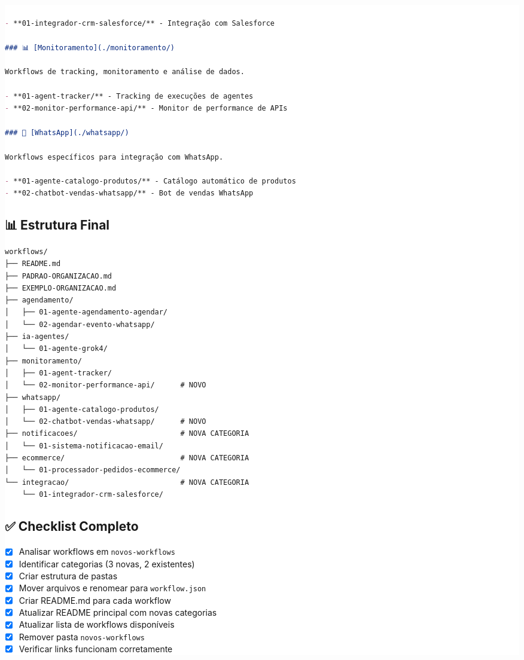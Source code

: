 ```markdown

- **01-integrador-crm-salesforce/** - Integração com Salesforce

### 📊 [Monitoramento](./monitoramento/)

Workflows de tracking, monitoramento e análise de dados.

- **01-agent-tracker/** - Tracking de execuções de agentes
- **02-monitor-performance-api/** - Monitor de performance de APIs

### 📱 [WhatsApp](./whatsapp/)

Workflows específicos para integração com WhatsApp.

- **01-agente-catalogo-produtos/** - Catálogo automático de produtos
- **02-chatbot-vendas-whatsapp/** - Bot de vendas WhatsApp
```

## 📊 Estrutura Final

```
workflows/
├── README.md
├── PADRAO-ORGANIZACAO.md
├── EXEMPLO-ORGANIZACAO.md
├── agendamento/
│   ├── 01-agente-agendamento-agendar/
│   └── 02-agendar-evento-whatsapp/
├── ia-agentes/
│   └── 01-agente-grok4/
├── monitoramento/
│   ├── 01-agent-tracker/
│   └── 02-monitor-performance-api/      # NOVO
├── whatsapp/
│   ├── 01-agente-catalogo-produtos/
│   └── 02-chatbot-vendas-whatsapp/      # NOVO
├── notificacoes/                        # NOVA CATEGORIA
│   └── 01-sistema-notificacao-email/
├── ecommerce/                           # NOVA CATEGORIA
│   └── 01-processador-pedidos-ecommerce/
└── integracao/                          # NOVA CATEGORIA
    └── 01-integrador-crm-salesforce/
```

## ✅ Checklist Completo

- [x] Analisar workflows em `novos-workflows`
- [x] Identificar categorias (3 novas, 2 existentes)
- [x] Criar estrutura de pastas
- [x] Mover arquivos e renomear para `workflow.json`
- [x] Criar README.md para cada workflow
- [x] Atualizar README principal com novas categorias
- [x] Atualizar lista de workflows disponíveis
- [x] Remover pasta `novos-workflows`
- [x] Verificar links funcionam corretamente
